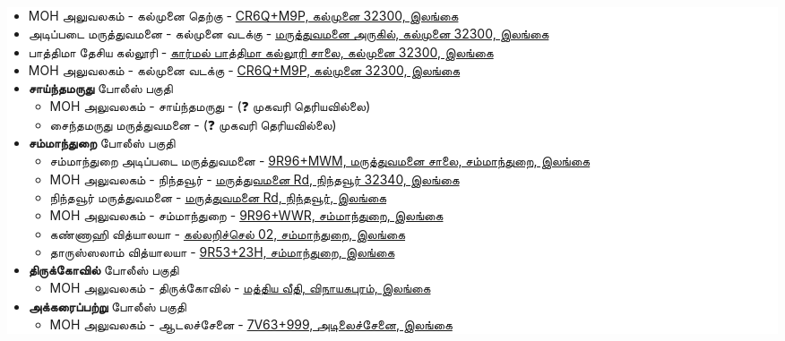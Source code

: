   * MOH அலுவலகம் - கல்முனை தெற்கு - [CR6Q+M9P, கல்முனை 32300, இலங்கை](https://www.google.lk/maps/place/7.411712N,81.838462E) 
  * அடிப்படை மருத்துவமனை - கல்முனை வடக்கு - [மருத்துவமனை அருகில், கல்முனை 32300, இலங்கை](https://www.google.lk/maps/place/7.420034N,81.82232E) 
  * பாத்திமா தேசிய கல்லூரி - [கார்மல் பாத்திமா கல்லூரி சாலை, கல்முனை 32300, இலங்கை](https://www.google.lk/maps/place/7.419889N,81.823933E) 
  * MOH அலுவலகம் - கல்முனை வடக்கு - [CR6Q+M9P, கல்முனை 32300, இலங்கை](https://www.google.lk/maps/place/7.411712N,81.838462E) 
* **சாய்ந்தமருது** போலீஸ் பகுதி
  * MOH அலுவலகம் - சாய்ந்தமருது - (❓ முகவரி தெரியவில்லை) 
  * சைந்தமருது மருத்துவமனை - (❓ முகவரி தெரியவில்லை) 
* **சம்மாந்துறை** போலீஸ் பகுதி
  * சம்மாந்துறை அடிப்படை மருத்துவமனை - [9R96+MWM, மருத்துவமனை சாலை, சம்மாந்துறை, இலங்கை](https://www.google.lk/maps/place/7.368355N,81.813042E) 
  * MOH அலுவலகம் - நிந்தவூர் - [மருத்துவமனை Rd, நிந்தவூர் 32340, இலங்கை](https://www.google.lk/maps/place/7.352821N,81.856939E) 
  * நிந்தவூர் மருத்துவமனை - [மருத்துவமனை Rd, நிந்தவூர், இலங்கை](https://www.google.lk/maps/place/7.353372N,81.856852E) 
  * MOH அலுவலகம் - சம்மாந்துறை - [9R96+WWR, சம்மாந்துறை, இலங்கை](https://www.google.lk/maps/place/7.369857N,81.812264E) 
  * கண்ணாஹி வித்யாலயா - [கல்லறிச்செல் 02, சம்மாந்துறை, இலங்கை](https://www.google.lk/maps/place/7.35018N,81.80359E) 
  * தாருஸ்ஸலாம் வித்யாலயா - [9R53+23H, சம்மாந்துறை, இலங்கை](https://www.google.lk/maps/place/7.357562N,81.802725E) 
* **திருக்கோவில்** போலீஸ் பகுதி
  * MOH அலுவலகம் - திருக்கோவில் - [மத்திய வீதி, விநாயகபுரம், இலங்கை](https://www.google.lk/maps/place/7.111635N,81.852892E) 
* **அக்கரைப்பற்று** போலீஸ் பகுதி
  * MOH அலுவலகம் - ஆடலச்சேனை - [7V63+999, அடிலைச்சேனை, இலங்கை](https://www.google.lk/maps/place/7.260916N,81.853493E) 
